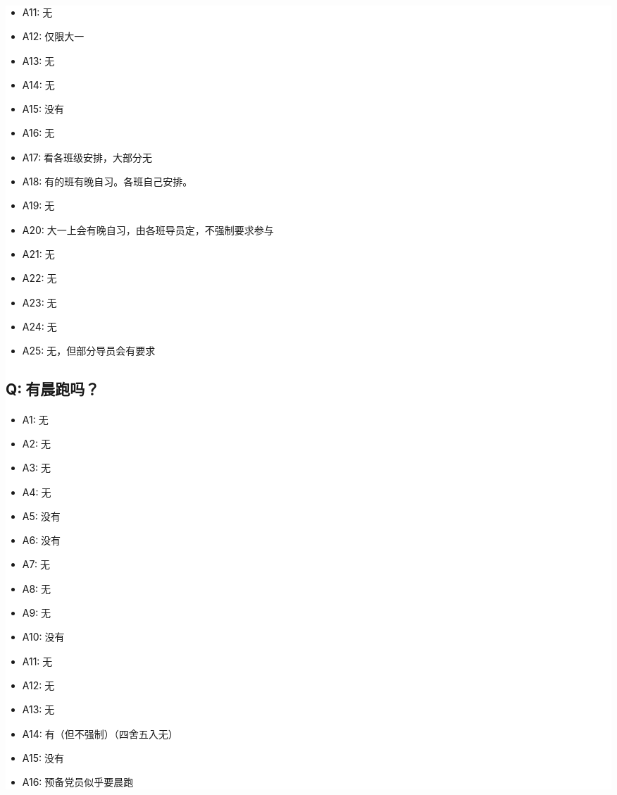 - A11: 无

- A12: 仅限大一

- A13: 无

- A14: 无

- A15: 没有

- A16: 无

- A17: 看各班级安排，大部分无

- A18: 有的班有晚自习。各班自己安排。

- A19: 无

- A20: 大一上会有晚自习，由各班导员定，不强制要求参与

- A21: 无

- A22: 无

- A23: 无

- A24: 无

- A25: 无，但部分导员会有要求

## Q: 有晨跑吗？

- A1: 无

- A2: 无

- A3: 无

- A4: 无

- A5: 没有

- A6: 没有

- A7: 无

- A8: 无

- A9: 无

- A10: 没有

- A11: 无

- A12: 无

- A13: 无

- A14: 有（但不强制）（四舍五入无）

- A15: 没有

- A16: 预备党员似乎要晨跑
